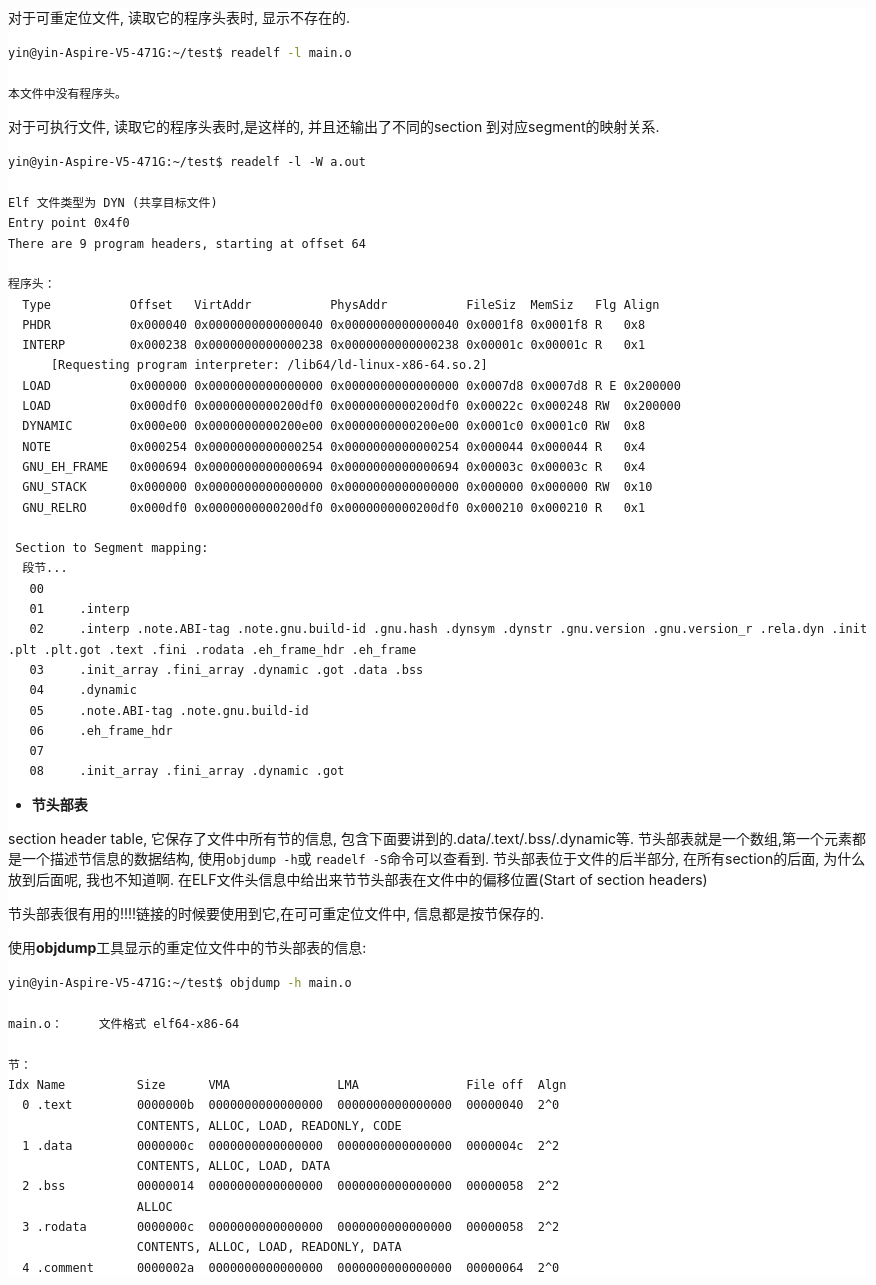 对于可重定位文件, 读取它的程序头表时, 显示不存在的.
````bash
yin@yin-Aspire-V5-471G:~/test$ readelf -l main.o

本文件中没有程序头。
````

对于可执行文件, 读取它的程序头表时,是这样的, 并且还输出了不同的section 到对应segment的映射关系.
````
yin@yin-Aspire-V5-471G:~/test$ readelf -l -W a.out 

Elf 文件类型为 DYN (共享目标文件)
Entry point 0x4f0
There are 9 program headers, starting at offset 64

程序头：
  Type           Offset   VirtAddr           PhysAddr           FileSiz  MemSiz   Flg Align
  PHDR           0x000040 0x0000000000000040 0x0000000000000040 0x0001f8 0x0001f8 R   0x8
  INTERP         0x000238 0x0000000000000238 0x0000000000000238 0x00001c 0x00001c R   0x1
      [Requesting program interpreter: /lib64/ld-linux-x86-64.so.2]
  LOAD           0x000000 0x0000000000000000 0x0000000000000000 0x0007d8 0x0007d8 R E 0x200000
  LOAD           0x000df0 0x0000000000200df0 0x0000000000200df0 0x00022c 0x000248 RW  0x200000
  DYNAMIC        0x000e00 0x0000000000200e00 0x0000000000200e00 0x0001c0 0x0001c0 RW  0x8
  NOTE           0x000254 0x0000000000000254 0x0000000000000254 0x000044 0x000044 R   0x4
  GNU_EH_FRAME   0x000694 0x0000000000000694 0x0000000000000694 0x00003c 0x00003c R   0x4
  GNU_STACK      0x000000 0x0000000000000000 0x0000000000000000 0x000000 0x000000 RW  0x10
  GNU_RELRO      0x000df0 0x0000000000200df0 0x0000000000200df0 0x000210 0x000210 R   0x1

 Section to Segment mapping:
  段节...
   00     
   01     .interp 
   02     .interp .note.ABI-tag .note.gnu.build-id .gnu.hash .dynsym .dynstr .gnu.version .gnu.version_r .rela.dyn .init .plt .plt.got .text .fini .rodata .eh_frame_hdr .eh_frame 
   03     .init_array .fini_array .dynamic .got .data .bss 
   04     .dynamic 
   05     .note.ABI-tag .note.gnu.build-id 
   06     .eh_frame_hdr 
   07     
   08     .init_array .fini_array .dynamic .got 
````

- **节头部表**

section header table, 它保存了文件中所有节的信息, 包含下面要讲到的.data/.text/.bss/.dynamic等. 节头部表就是一个数组,第一个元素都是一个描述节信息的数据结构, 使用`objdump -h`或 `readelf -S`命令可以查看到. 节头部表位于文件的后半部分, 在所有section的后面, 为什么放到后面呢, 我也不知道啊. 在ELF文件头信息中给出来节节头部表在文件中的偏移位置(Start of section headers)

节头部表很有用的!!!!链接的时候要使用到它,在可可重定位文件中, 信息都是按节保存的.

使用**objdump**工具显示的重定位文件中的节头部表的信息:
````bash
yin@yin-Aspire-V5-471G:~/test$ objdump -h main.o 

main.o：     文件格式 elf64-x86-64

节：
Idx Name          Size      VMA               LMA               File off  Algn
  0 .text         0000000b  0000000000000000  0000000000000000  00000040  2^0
                  CONTENTS, ALLOC, LOAD, READONLY, CODE
  1 .data         0000000c  0000000000000000  0000000000000000  0000004c  2^2
                  CONTENTS, ALLOC, LOAD, DATA
  2 .bss          00000014  0000000000000000  0000000000000000  00000058  2^2
                  ALLOC
  3 .rodata       0000000c  0000000000000000  0000000000000000  00000058  2^2
                  CONTENTS, ALLOC, LOAD, READONLY, DATA
  4 .comment      0000002a  0000000000000000  0000000000000000  00000064  2^0
````